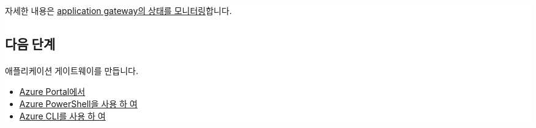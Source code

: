 자세한 내용은 [application gateway의 상태를 모니터링](https://docs.microsoft.com/azure/application-gateway/application-gateway-probe-overview)합니다.

## <a name="next-steps"></a>다음 단계

애플리케이션 게이트웨이를 만듭니다.

* [Azure Portal에서](quick-create-portal.md)
* [Azure PowerShell을 사용 하 여](quick-create-powershell.md)
* [Azure CLI를 사용 하 여](quick-create-cli.md)
